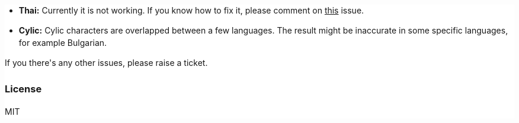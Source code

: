 * __Thai:__ Currently it is not working. If you know how to fix it, please comment on [this](https://github.com/dzcpy/transliteration/issues/67) issue.

* __Cylic:__ Cylic characters are overlapped between a few languages. The result might be inaccurate in some specific languages, for example Bulgarian.

If you there's any other issues, please raise a ticket.

### License

MIT
